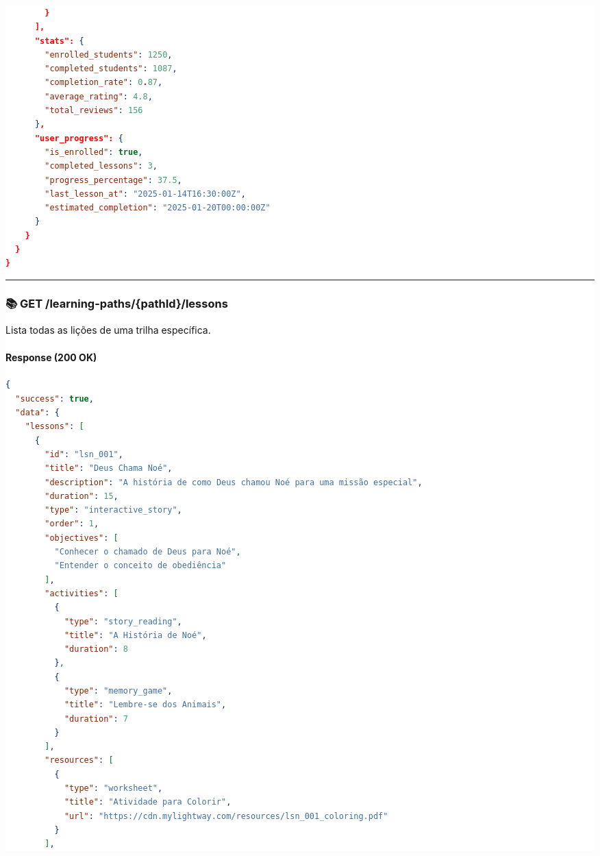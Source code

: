 ```json
        }
      ],
      "stats": {
        "enrolled_students": 1250,
        "completed_students": 1087,
        "completion_rate": 0.87,
        "average_rating": 4.8,
        "total_reviews": 156
      },
      "user_progress": {
        "is_enrolled": true,
        "completed_lessons": 3,
        "progress_percentage": 37.5,
        "last_lesson_at": "2025-01-14T16:30:00Z",
        "estimated_completion": "2025-01-20T00:00:00Z"
      }
    }
  }
}
```

---

### 📚 GET /learning-paths/{pathId}/lessons

Lista todas as lições de uma trilha específica.

#### Response (200 OK)

```json
{
  "success": true,
  "data": {
    "lessons": [
      {
        "id": "lsn_001",
        "title": "Deus Chama Noé",
        "description": "A história de como Deus chamou Noé para uma missão especial",
        "duration": 15,
        "type": "interactive_story",
        "order": 1,
        "objectives": [
          "Conhecer o chamado de Deus para Noé",
          "Entender o conceito de obediência"
        ],
        "activities": [
          {
            "type": "story_reading",
            "title": "A História de Noé",
            "duration": 8
          },
          {
            "type": "memory_game",
            "title": "Lembre-se dos Animais",
            "duration": 7
          }
        ],
        "resources": [
          {
            "type": "worksheet",
            "title": "Atividade para Colorir",
            "url": "https://cdn.mylightway.com/resources/lsn_001_coloring.pdf"
          }
        ],
```